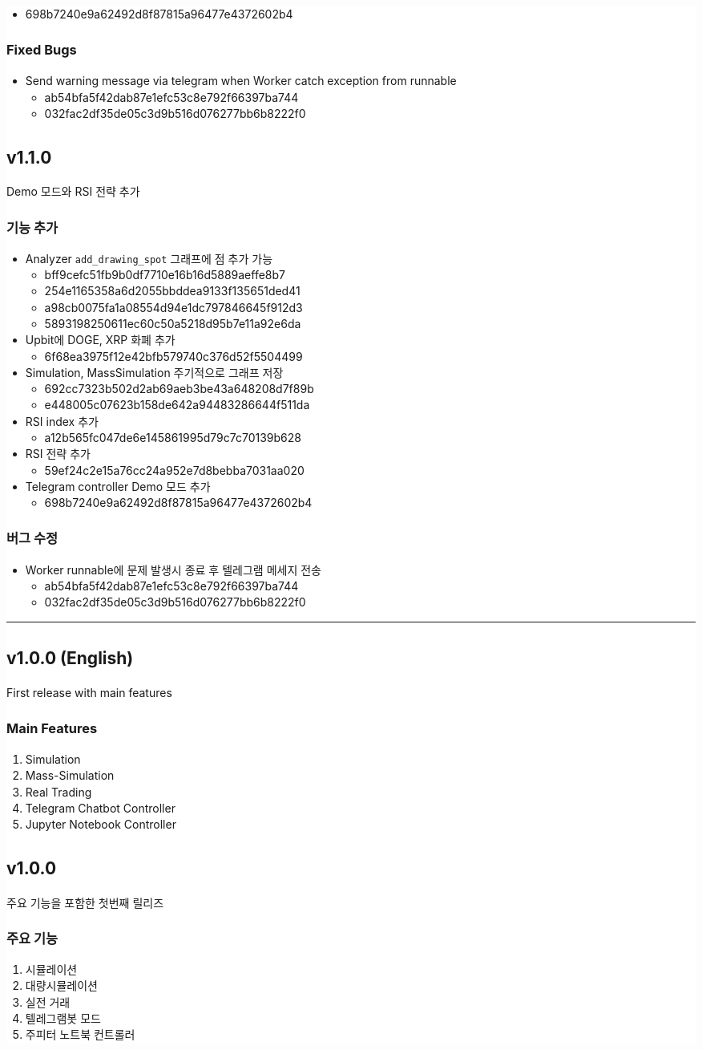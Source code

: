   - 698b7240e9a62492d8f87815a96477e4372602b4

### Fixed Bugs
- Send warning message via telegram when Worker catch exception from runnable
  - ab54bfa5f42dab87e1efc53c8e792f66397ba744
  - 032fac2df35de05c3d9b516d076277bb6b8222f0

## v1.1.0
Demo 모드와 RSI 전략 추가

### 기능 추가
- Analyzer `add_drawing_spot` 그래프에 점 추가 가능
  - bff9cefc51fb9b0df7710e16b16d5889aeffe8b7
  - 254e1165358a6d2055bbddea9133f135651ded41
  - a98cb0075fa1a08554d94e1dc797846645f912d3
  - 5893198250611ec60c50a5218d95b7e11a92e6da
- Upbit에 DOGE, XRP 화폐 추가
  - 6f68ea3975f12e42bfb579740c376d52f5504499
- Simulation, MassSimulation 주기적으로 그래프 저장
  - 692cc7323b502d2ab69aeb3be43a648208d7f89b
  - e448005c07623b158de642a94483286644f511da
- RSI index 추가
  - a12b565fc047de6e145861995d79c7c70139b628
- RSI 전략 추가
  - 59ef24c2e15a76cc24a952e7d8bebba7031aa020
- Telegram controller Demo 모드 추가
  - 698b7240e9a62492d8f87815a96477e4372602b4

### 버그 수정
- Worker runnable에 문제 발생시 종료 후 텔레그램 메세지 전송
  - ab54bfa5f42dab87e1efc53c8e792f66397ba744
  - 032fac2df35de05c3d9b516d076277bb6b8222f0

---

## v1.0.0 (English)
First release with main features

### Main Features
1. Simulation
2. Mass-Simulation
3. Real Trading
4. Telegram Chatbot Controller
5. Jupyter Notebook Controller

## v1.0.0
주요 기능을 포함한 첫번째 릴리즈

### 주요 기능
1. 시뮬레이션
2. 대량시뮬레이션
3. 실전 거래
4. 텔레그램봇 모드
5. 주피터 노트북 컨트롤러

